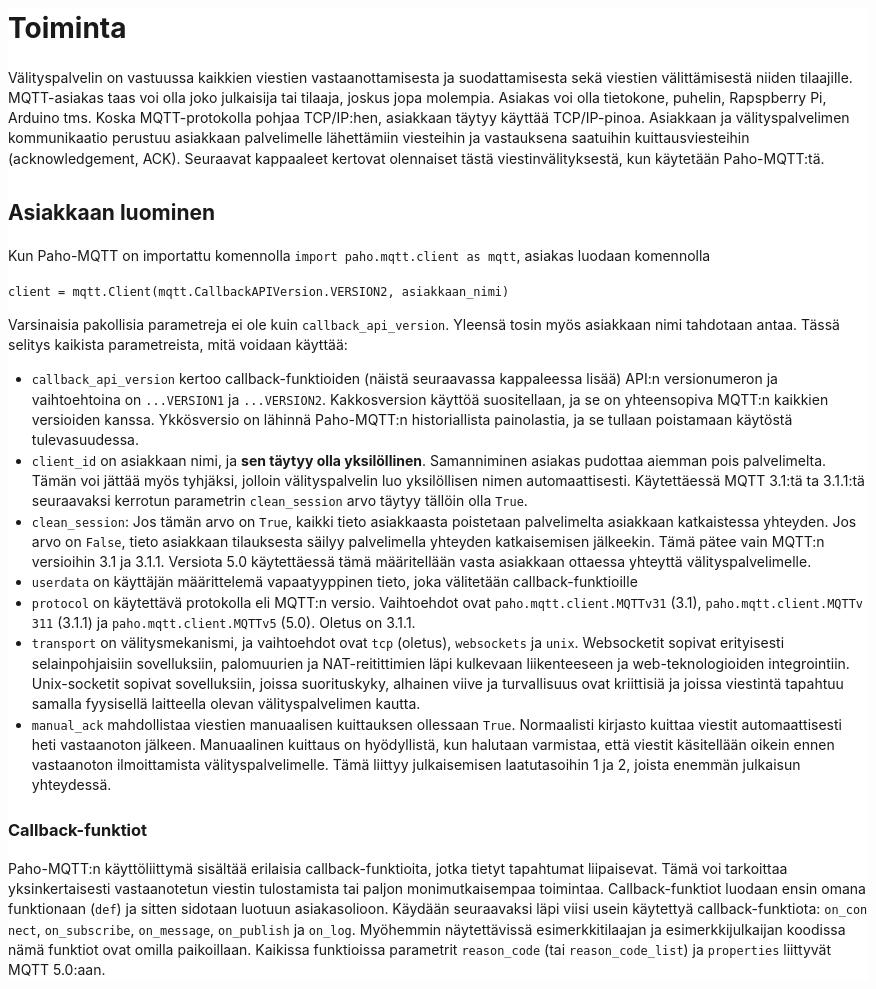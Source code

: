 # Toiminta
Välityspalvelin on vastuussa kaikkien viestien vastaanottamisesta ja suodattamisesta sekä viestien välittämisestä niiden tilaajille. MQTT-asiakas taas voi olla joko julkaisija tai tilaaja, joskus jopa molempia. Asiakas voi olla tietokone, puhelin, Rapspberry Pi, Arduino tms. Koska MQTT-protokolla pohjaa TCP/IP:hen, asiakkaan täytyy käyttää TCP/IP-pinoa. Asiakkaan ja välityspalvelimen kommunikaatio perustuu asiakkaan palvelimelle lähettämiin viesteihin ja vastauksena saatuihin kuittausviesteihin (acknowledgement, ACK). Seuraavat kappaaleet kertovat olennaiset tästä viestinvälityksestä, kun käytetään Paho-MQTT:tä.

## Asiakkaan luominen

Kun Paho-MQTT on importattu komennolla `import paho.mqtt.client as mqtt`, asiakas luodaan komennolla

    client = mqtt.Client(mqtt.CallbackAPIVersion.VERSION2, asiakkaan_nimi)

Varsinaisia pakollisia parametreja ei ole kuin `callback_api_version`. Yleensä tosin myös asiakkaan nimi tahdotaan antaa. Tässä selitys kaikista parametreista, mitä voidaan käyttää:
- `callback_api_version` kertoo callback-funktioiden (näistä seuraavassa kappaleessa lisää) API:n versionumeron ja vaihtoehtoina on `...VERSION1` ja `...VERSION2`. Kakkosversion käyttöä suositellaan, ja se on yhteensopiva MQTT:n kaikkien versioiden kanssa. Ykkösversio on lähinnä Paho-MQTT:n historiallista painolastia, ja se tullaan poistamaan käytöstä tulevasuudessa. 
- `client_id` on asiakkaan nimi, ja __sen täytyy olla yksilöllinen__. Samanniminen asiakas pudottaa aiemman pois palvelimelta. Tämän voi jättää myös tyhjäksi, jolloin välityspalvelin luo yksilöllisen nimen automaattisesti. Käytettäessä MQTT 3.1:tä ta 3.1.1:tä seuraavaksi kerrotun parametrin `clean_session` arvo täytyy tällöin olla `True`.
-  `clean_session`: Jos tämän arvo on `True`, kaikki tieto asiakkaasta poistetaan palvelimelta asiakkaan katkaistessa yhteyden. Jos arvo on `False`, tieto asiakkaan tilauksesta säilyy palvelimella yhteyden katkaisemisen jälkeekin. Tämä pätee vain MQTT:n versioihin 3.1 ja 3.1.1. Versiota 5.0 käytettäessä tämä määritellään vasta asiakkaan ottaessa yhteyttä välityspalvelimelle.
- `userdata` on käyttäjän määrittelemä vapaatyyppinen tieto, joka välitetään callback-funktioille
- `protocol` on käytettävä protokolla eli MQTT:n versio. Vaihtoehdot ovat `paho.mqtt.client.MQTTv31` (3.1), `paho.mqtt.client.MQTTv311` (3.1.1) ja  `paho.mqtt.client.MQTTv5` (5.0). Oletus on 3.1.1.
- `transport` on välitysmekanismi, ja vaihtoehdot ovat `tcp` (oletus), `websockets` ja `unix`. Websocketit sopivat erityisesti selainpohjaisiin sovelluksiin, palomuurien ja NAT-reitittimien läpi kulkevaan liikenteeseen ja web-teknologioiden integrointiin. Unix-socketit sopivat sovelluksiin, joissa suorituskyky, alhainen viive ja turvallisuus ovat kriittisiä ja joissa viestintä tapahtuu samalla fyysisellä laitteella olevan välityspalvelimen kautta.
- `manual_ack` mahdollistaa viestien manuaalisen kuittauksen ollessaan `True`. Normaalisti kirjasto kuittaa viestit automaattisesti heti vastaanoton jälkeen. Manuaalinen kuittaus on hyödyllistä, kun halutaan varmistaa, että viestit käsitellään oikein ennen vastaanoton ilmoittamista välityspalvelimelle. Tämä liittyy julkaisemisen laatutasoihin 1 ja 2, joista enemmän julkaisun yhteydessä.

### Callback-funktiot

Paho-MQTT:n käyttöliittymä sisältää erilaisia callback-funktioita, jotka tietyt tapahtumat liipaisevat. Tämä voi tarkoittaa yksinkertaisesti vastaanotetun viestin tulostamista tai paljon monimutkaisempaa toimintaa. Callback-funktiot luodaan ensin omana funktionaan (`def`) ja sitten sidotaan luotuun asiakasolioon. Käydään seuraavaksi läpi viisi usein käytettyä callback-funktiota: `on_connect`, `on_subscribe`, `on_message`, `on_publish` ja `on_log`. Myöhemmin näytettävissä esimerkkitilaajan ja esimerkkijulkaijan koodissa nämä funktiot ovat omilla paikoillaan. Kaikissa funktioissa parametrit `reason_code` (tai `reason_code_list`) ja `properties` liittyvät MQTT 5.0:aan.
